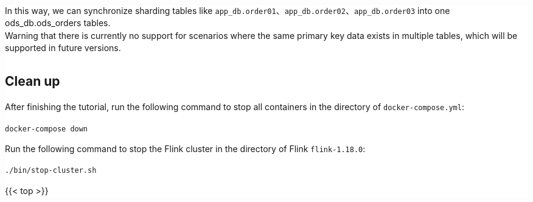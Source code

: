 In this way, we can synchronize sharding tables like `app_db.order01`、`app_db.order02`、`app_db.order03` into one ods_db.ods_orders tables.      
Warning that there is currently no support for scenarios where the same primary key data exists in multiple tables, which will be supported in future versions.

## Clean up
After finishing the tutorial, run the following command to stop all containers in the directory of `docker-compose.yml`:

   ```shell
   docker-compose down
   ```
Run the following command to stop the Flink cluster in the directory of Flink `flink-1.18.0`:

   ```shell
   ./bin/stop-cluster.sh
   ```

{{< top >}}